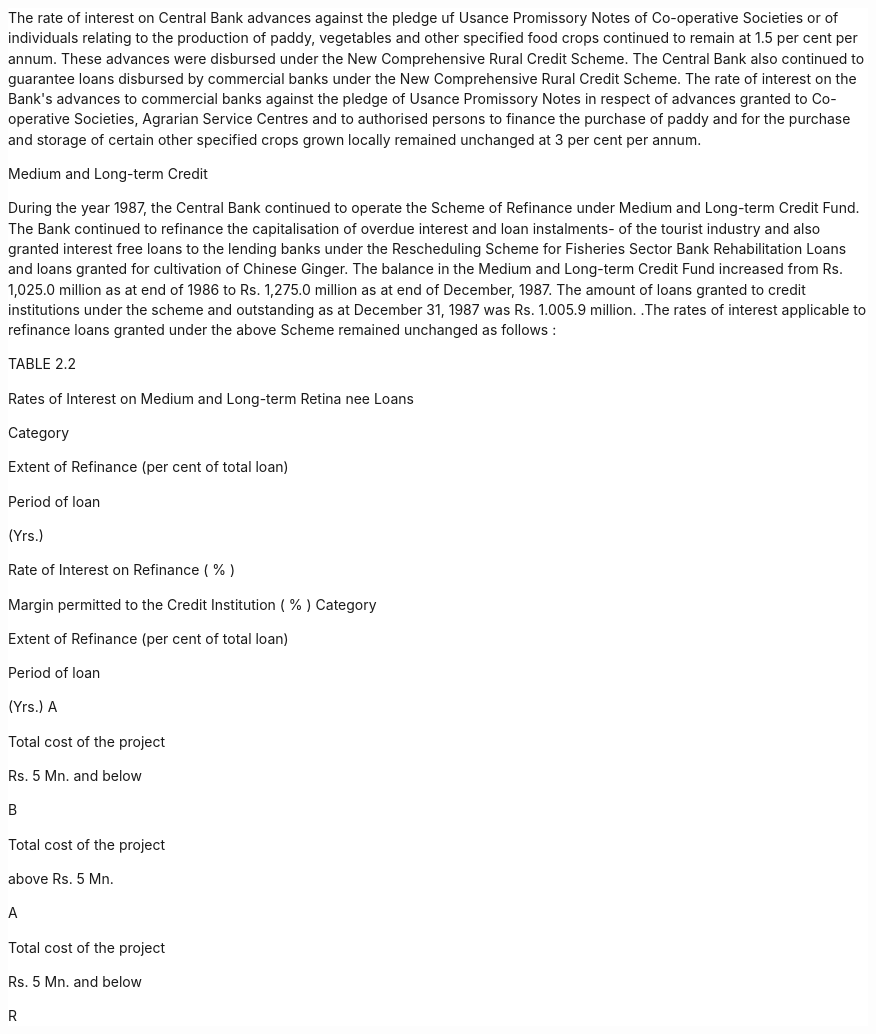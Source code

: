 The rate of interest on Central Bank advances against the pledge uf Usance Promissory Notes of Co-operative Societies or of individuals relating to the produc­tion of paddy, vegetables and other specified food crops continued to remain at 1.5 per cent per annum. These advances were disbursed under the New Comprehensive Rural Credit Scheme. The Central Bank also continued to guarantee loans disbursed by commercial banks under the New Comprehensive Rural Credit Scheme. The rate of interest on the Bank's advances to commercial banks against the pledge of Usance Promissory Notes in respect of advances granted to Co-operative Societies, Agrarian Service Centres and to authorised persons to finance the purchase of paddy and for the purchase and storage of certain other specified crops grown locally remained unchanged at 3 per cent per annum.

Medium and Long-term Credit

During the year 1987, the Central Bank continued to operate the Scheme of Refinance under Medium and Long-term Credit Fund. The Bank continued to re­finance the capitalisation of overdue interest and loan instalments- of the tourist industry and also granted interest free loans to the lending banks under the Reschedul­ing Scheme for Fisheries Sector Bank Rehabilitation Loans and loans granted for cultivation of Chinese Ginger. The balance in the Medium and Long-term Credit Fund increased from Rs. 1,025.0 million as at end of 1986 to Rs. 1,275.0 million as at end of December, 1987. The amount of loans granted to credit institutions under the scheme and outstanding as at December 31, 1987 was Rs. 1.005.9 million. .The rates of interest applicable to refinance loans granted under the above Scheme remained unchanged as follows :

TABLE 2.2

Rates of Interest on Medium and Long-term Retina nee Loans

Category

Extent of Refinance (per cent of total loan)

Period of loan

(Yrs.)

Rate of Interest on Refinance ( % )

Margin permitted to the Credit Institution ( % ) Category

Extent of Refinance (per cent of total loan)

Period of loan

(Yrs.) A

Total cost of the project

Rs. 5 Mn. and below

B

Total cost of the project

above Rs. 5 Mn.

A

Total cost of the project

Rs. 5 Mn. and below

R

